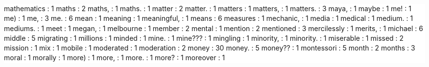 mathematics : 1
maths : 2
maths, : 1
maths. : 1
matter : 2
matter. : 1
matters : 1
matters, : 1
matters. : 3
maya, : 1
maybe : 1
me! : 1
me) : 1
me, : 3
me. : 6
mean : 1
meaning : 1
meaningful, : 1
means : 6
measures : 1
mechanic, : 1
media : 1
medical : 1
medium. : 1
mediums. : 1
meet : 1
megan, : 1
melbourne : 1
member : 2
mental : 1
mention : 2
mentioned : 3
mercilessly : 1
merits, : 1
michael : 6
middle : 5
migrating : 1
millions : 1
minded : 1
mine. : 1
mine??? : 1
mingling : 1
minority, : 1
minority. : 1
miserable : 1
missed : 2
mission : 1
mix : 1
mobile : 1
moderated : 1
moderation : 2
money : 30
money. : 5
money?? : 1
montessori : 5
month : 2
months : 3
moral : 1
morally : 1
more) : 1
more, : 1
more. : 1
more? : 1
moreover : 1
